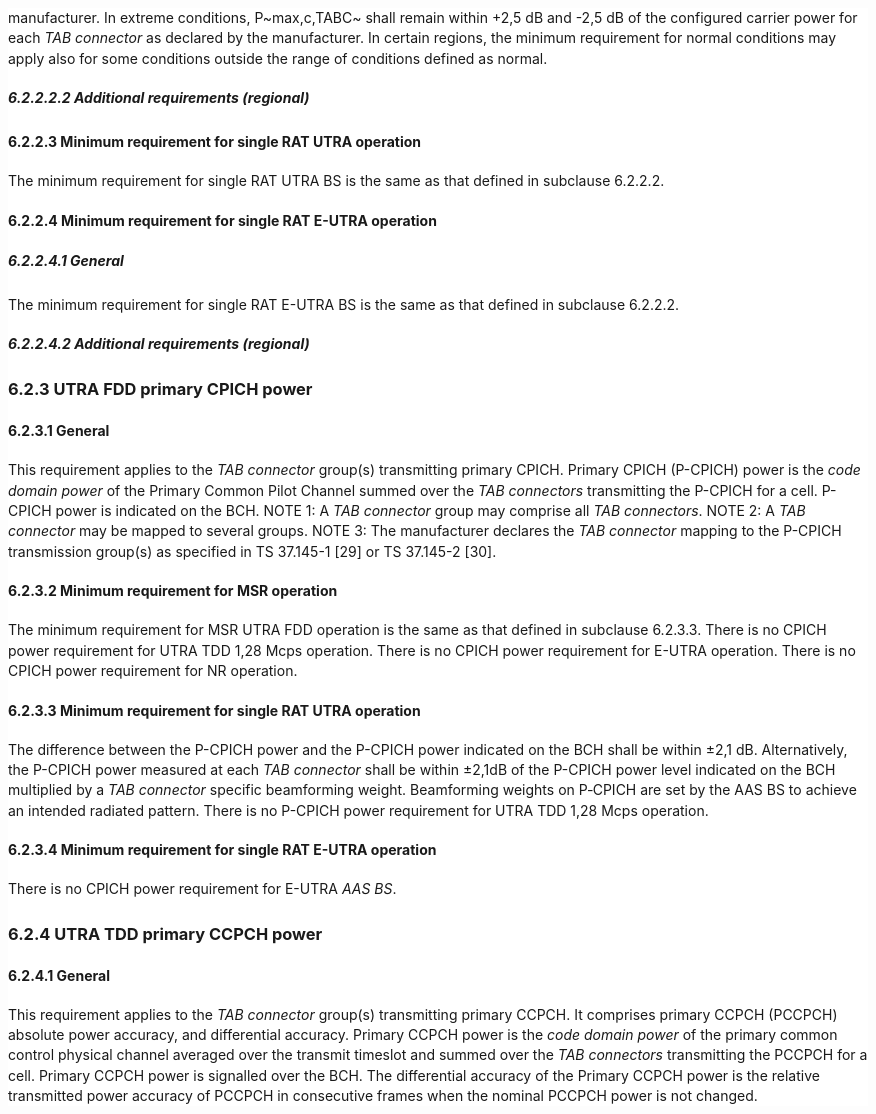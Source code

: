 manufacturer.
In extreme conditions, P~max,c,TABC~ shall remain within +2,5 dB and -2,5 dB
of the configured carrier power for each _TAB connector_ as declared by the
manufacturer.
In certain regions, the minimum requirement for normal conditions may apply
also for some conditions outside the range of conditions defined as normal.
##### 6.2.2.2.2 Additional requirements (regional)
#### 6.2.2.3 Minimum requirement for single RAT UTRA operation
The minimum requirement for single RAT UTRA BS is the same as that defined in
subclause 6.2.2.2.
#### 6.2.2.4 Minimum requirement for single RAT E-UTRA operation
##### 6.2.2.4.1 General
The minimum requirement for single RAT E-UTRA BS is the same as that defined
in subclause 6.2.2.2.
##### 6.2.2.4.2 Additional requirements (regional)
### 6.2.3 UTRA FDD primary CPICH power
#### 6.2.3.1 General
This requirement applies to the _TAB connector_ group(s) transmitting primary
CPICH.
Primary CPICH (P-CPICH) power is the _code domain power_ of the Primary Common
Pilot Channel summed over the _TAB connectors_ transmitting the P-CPICH for a
cell. P-CPICH power is indicated on the BCH.
NOTE 1: A _TAB connector_ group may comprise all _TAB connectors_.
NOTE 2: A _TAB connector_ may be mapped to several groups.
NOTE 3: The manufacturer declares the _TAB connector_ mapping to the P-CPICH
transmission group(s) as specified in TS 37.145-1 [29] or TS 37.145-2 [30].
#### 6.2.3.2 Minimum requirement for MSR operation
The minimum requirement for MSR UTRA FDD operation is the same as that defined
in subclause 6.2.3.3. There is no CPICH power requirement for UTRA TDD 1,28
Mcps operation.
There is no CPICH power requirement for E-UTRA operation.
There is no CPICH power requirement for NR operation.
#### 6.2.3.3 Minimum requirement for single RAT UTRA operation
The difference between the P-CPICH power and the P-CPICH power indicated on
the BCH shall be within ±2,1 dB.
Alternatively, the P-CPICH power measured at each _TAB connector_ shall be
within ±2,1dB of the P-CPICH power level indicated on the BCH multiplied by a
_TAB connector_ specific beamforming weight. Beamforming weights on P‑CPICH
are set by the AAS BS to achieve an intended radiated pattern.
There is no P-CPICH power requirement for UTRA TDD 1,28 Mcps operation.
#### 6.2.3.4 Minimum requirement for single RAT E-UTRA operation
There is no CPICH power requirement for E-UTRA _AAS BS_.
### 6.2.4 UTRA TDD primary CCPCH power
#### 6.2.4.1 General
This requirement applies to the _TAB connector_ group(s) transmitting primary
CCPCH. It comprises primary CCPCH (PCCPCH) absolute power accuracy, and
differential accuracy.
Primary CCPCH power is the _code domain power_ of the primary common control
physical channel averaged over the transmit timeslot and summed over the _TAB
connectors_ transmitting the PCCPCH for a cell. Primary CCPCH power is
signalled over the BCH.
The differential accuracy of the Primary CCPCH power is the relative
transmitted power accuracy of PCCPCH in consecutive frames when the nominal
PCCPCH power is not changed.